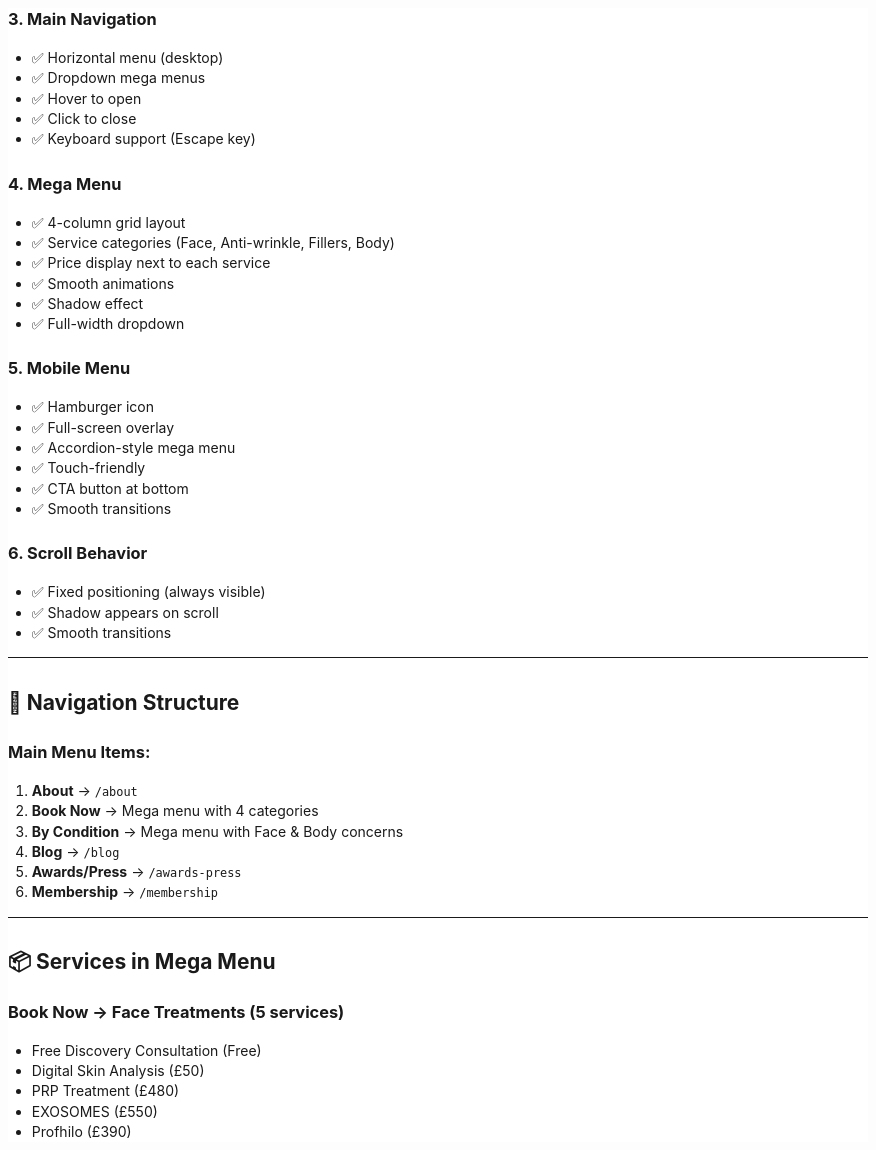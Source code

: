 ### 3. Main Navigation
- ✅ Horizontal menu (desktop)
- ✅ Dropdown mega menus
- ✅ Hover to open
- ✅ Click to close
- ✅ Keyboard support (Escape key)

### 4. Mega Menu
- ✅ 4-column grid layout
- ✅ Service categories (Face, Anti-wrinkle, Fillers, Body)
- ✅ Price display next to each service
- ✅ Smooth animations
- ✅ Shadow effect
- ✅ Full-width dropdown

### 5. Mobile Menu
- ✅ Hamburger icon
- ✅ Full-screen overlay
- ✅ Accordion-style mega menu
- ✅ Touch-friendly
- ✅ CTA button at bottom
- ✅ Smooth transitions

### 6. Scroll Behavior
- ✅ Fixed positioning (always visible)
- ✅ Shadow appears on scroll
- ✅ Smooth transitions

---

## 🎯 Navigation Structure

### Main Menu Items:

1. **About** → `/about`
2. **Book Now** → Mega menu with 4 categories
3. **By Condition** → Mega menu with Face & Body concerns
4. **Blog** → `/blog`
5. **Awards/Press** → `/awards-press`
6. **Membership** → `/membership`

---

## 📦 Services in Mega Menu

### Book Now → Face Treatments (5 services)
- Free Discovery Consultation (Free)
- Digital Skin Analysis (£50)
- PRP Treatment (£480)
- EXOSOMES (£550)
- Profhilo (£390)
